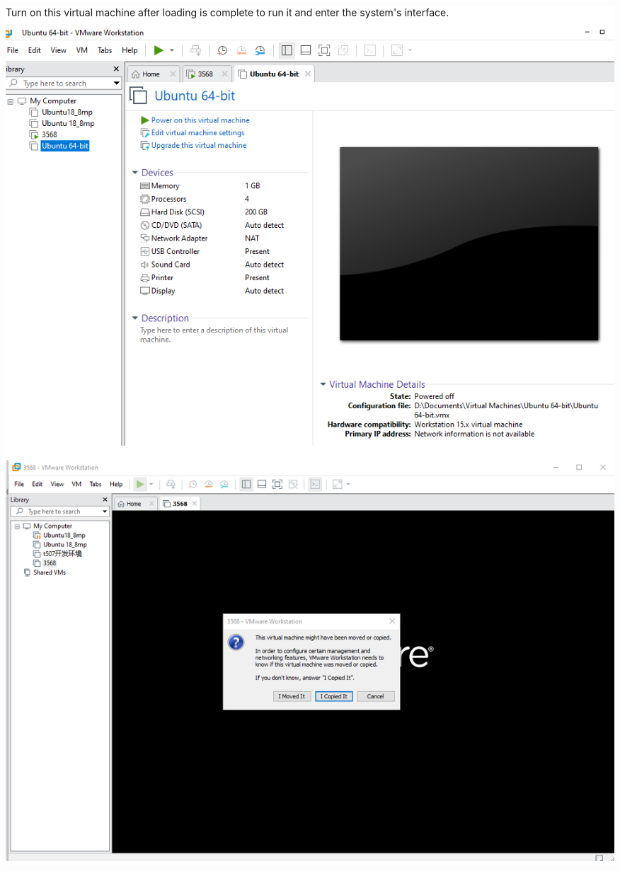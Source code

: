 Turn on this virtual machine after loading is complete to run it and enter the system's interface.

![Image](./images/OK3576-C_Forlinx_Desktop24_04_User_Compilation_Manual/1726291990280_09eace25_36da_4f07_8e8e_f479dd385778.png)

![Image](./images/OK3576-C_Forlinx_Desktop24_04_User_Compilation_Manual/1726291990450_b1f74516_c288_4574_baf3_ab9f4d6c3ebd.png)
